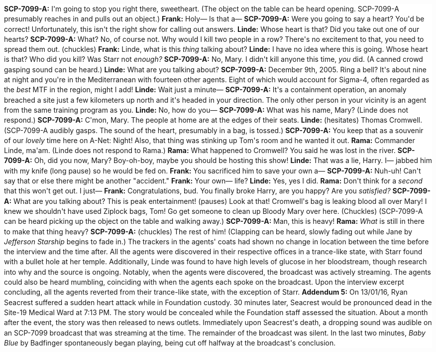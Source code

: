 **SCP-7099-A:** I'm going to stop you right there, sweetheart.
(The object on the table can be heard opening. SCP-7099-A presumably reaches in and pulls out an object.)
**Frank:** Holy— Is that a—
**SCP-7099-A:** Were you going to say a heart? You'd be correct! Unfortunately, this isn't the right show for calling out answers.
**Linde:** Whose heart is that? Did you take out one of our hearts?
**SCP-7099-A:** What? No, of course not. Why would I kill two people in a row? There's no excitement to that, you need to spread them out. (chuckles)
**Frank:** Linde, what is this _thing_ talking about?
**Linde:** I have no idea where this is going. Whose heart is that? Who did you kill? Was Starr not _enough?_
**SCP-7099-A:** No, Mary. I didn't kill anyone this time, _you_ did.
(A canned crowd gasping sound can be heard.)
**Linde:** What are you talking about?
**SCP-7099-A:** December 9th, 2005. Ring a bell? It's about nine at night and you're in the Mediterranean with fourteen other agents. Eight of which would account for Sigma-4, often regarded as the _best_ MTF in the region, might I add!
**Linde:** Wait just a minute—
**SCP-7099-A:** It's a containment operation, an anomaly breached a site just a few kilometers up north and it's headed in your direction. The only other person in your vicinity is an agent from the same training program as you.
**Linde:** No, how do you—
**SCP-7099-A:** What was his name, Mary?
(Linde does not respond.)
**SCP-7099-A:** C'mon, Mary. The people at home are at the edges of their seats.
**Linde:** (hesitates) Thomas Cromwell.
(SCP-7099-A audibly gasps. The sound of the heart, presumably in a bag, is tossed.)
**SCP-7099-A:** You keep that as a souvenir of our _lovely_ time here on A-Net: Night! Also, that thing was stinking up Tom's room and he wanted it out.
**Rama:** Commander Linde, ma'am.
(Linde does not respond to Rama.)
**Rama:** What happened to Cromwell? You said he was lost in the river.
**SCP-7099-A:** Oh, did you now, Mary? Boy-oh-boy, maybe you should be hosting this show!
**Linde:** That was a lie, Harry. I— jabbed him with my knife (long pause) so he would be fed on.
**Frank:** You sacrificed him to save your own a—
**SCP-7099-A:** Nuh-uh! Can't say that or else there might be another "accident."
**Frank:** Your own— life?
**Linde:** Yes, yes I did.
**Rama:** Don't think for a _second_ that this won't get out. I just—
**Frank:** Congratulations, bud. You finally broke Harry, are you happy? Are you _satisfied?_
**SCP-7099-A:** What are you talking about? This is peak entertainment! (pauses) Look at that! Cromwell's bag is leaking blood all over Mary! I knew we shouldn't have used Ziplock bags, Tom! Go get someone to clean up Bloody Mary over here. (Chuckles)
(SCP-7099-A can be heard picking up the object on the table and walking away.)
**SCP-7099-A:** Man, this is heavy!
**Rama:** _What_ is still in there to make that thing heavy?
**SCP-7099-A:** (chuckles) The rest of him!
(Clapping can be heard, slowly fading out while Jane by _Jefferson Starship_ begins to fade in.)
The trackers in the agents' coats had shown no change in location between the time before the interview and the time after. All the agents were discovered in their respective offices in a trance-like state, with Starr found with a bullet hole at her temple. Additionally, Linde was found to have high levels of glucose in her bloodstream, though research into why and the source is ongoing.
Notably, when the agents were discovered, the broadcast was actively streaming. The agents could also be heard mumbling, coinciding with when the agents each spoke on the broadcast. Upon the interview excerpt concluding, all the agents reverted from their trance-like state, with the exception of Starr.
**Addendum 5:** On 13/01/16, Ryan Seacrest suffered a sudden heart attack while in Foundation custody. 30 minutes later, Seacrest would be pronounced dead in the Site-19 Medical Ward at 7:13 PM. The story would be concealed while the Foundation staff assessed the situation. About a month after the event, the story was then released to news outlets.
Immediately upon Seacrest's death, a dropping sound was audible on an SCP-7099 broadcast that was streaming at the time. The remainder of the broadcast was silent. In the last two minutes, _Baby Blue_ by Badfinger spontaneously began playing, being cut off halfway at the broadcast's conclusion.